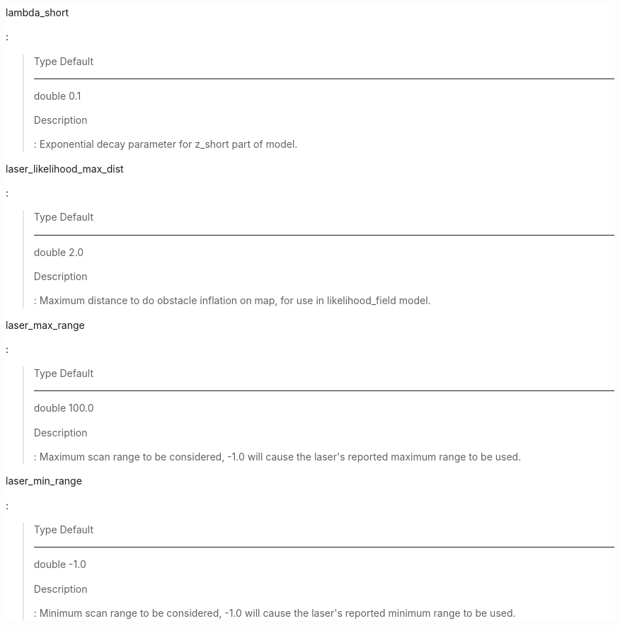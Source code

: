 lambda_short

:

> Type Default
>
> ---
>
> double 0.1
>
> Description
>
> : Exponential decay parameter for z_short part of model.

laser_likelihood_max_dist

:

> Type Default
>
> ---
>
> double 2.0
>
> Description
>
> : Maximum distance to do obstacle inflation on map, for use in likelihood_field model.

laser_max_range

:

> Type Default
>
> ---
>
> double 100.0
>
> Description
>
> : Maximum scan range to be considered, -1.0 will cause the laser\'s reported maximum range to be used.

laser_min_range

:

> Type Default
>
> ---
>
> double -1.0
>
> Description
>
> : Minimum scan range to be considered, -1.0 will cause the laser\'s reported minimum range to be used.
